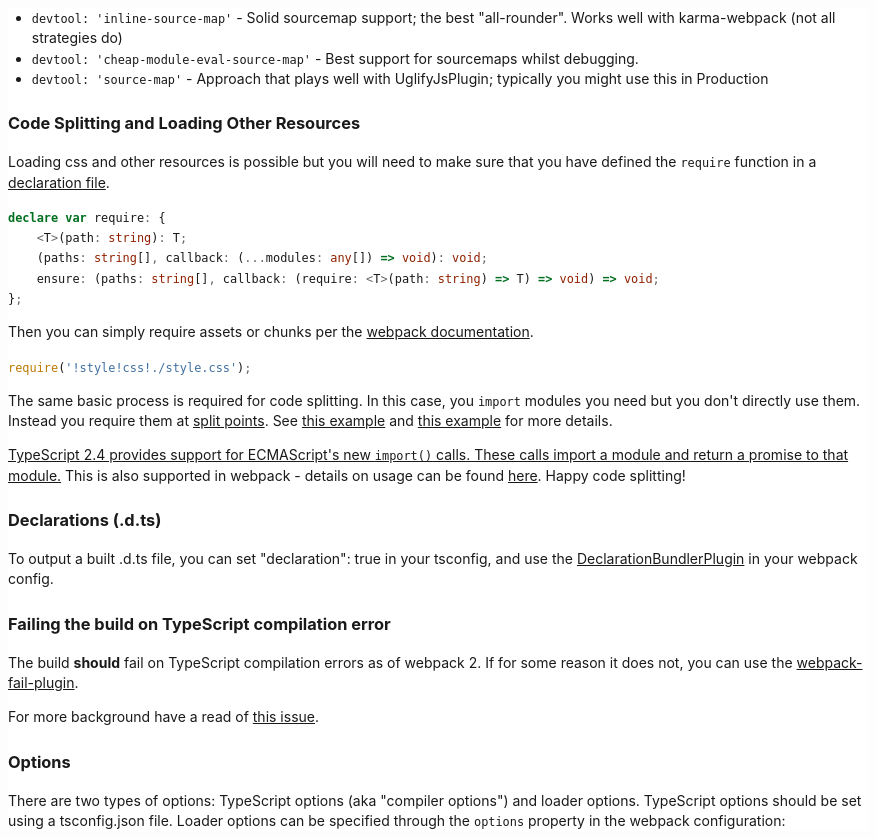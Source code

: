 - `devtool: 'inline-source-map'` - Solid sourcemap support; the best "all-rounder".  Works well with karma-webpack (not all strategies do)
- `devtool: 'cheap-module-eval-source-map'` - Best support for sourcemaps whilst debugging.
- `devtool: 'source-map'` - Approach that plays well with UglifyJsPlugin; typically you might use this in Production

### Code Splitting and Loading Other Resources

Loading css and other resources is possible but you will need to make sure that
you have defined the `require` function in a [declaration file](https://www.typescriptlang.org/docs/handbook/writing-declaration-files.html).

```typescript
declare var require: {
    <T>(path: string): T;
    (paths: string[], callback: (...modules: any[]) => void): void;
    ensure: (paths: string[], callback: (require: <T>(path: string) => T) => void) => void;
};
```

Then you can simply require assets or chunks per the [webpack documentation](https://webpack.js.org/guides/code-splitting/).

```js
require('!style!css!./style.css');
```

The same basic process is required for code splitting. In this case, you `import` modules you need but you
don't directly use them. Instead you require them at [split points](http://webpack.github.io/docs/code-splitting.html#defining-a-split-point). See [this example](test/comparison-tests/codeSplitting) and [this example](test/comparison-tests/es6codeSplitting) for more details.

[TypeScript 2.4 provides support for ECMAScript's new `import()` calls. These calls import a module and return a promise to that module.](https://blogs.msdn.microsoft.com/typescript/2017/06/12/announcing-typescript-2-4-rc/)  This is also supported in webpack - details on usage can be found [here](https://webpack.js.org/guides/code-splitting-async/#dynamic-import-import-).  Happy code splitting!

### Declarations (.d.ts)

To output a built .d.ts file, you can set "declaration": true in your tsconfig, and use the [DeclarationBundlerPlugin](https://www.npmjs.com/package/declaration-bundler-webpack-plugin) in your webpack config.

### Failing the build on TypeScript compilation error

The build **should** fail on TypeScript compilation errors as of webpack 2. If for some reason it does not, you can use the [webpack-fail-plugin](https://www.npmjs.com/package/webpack-fail-plugin). 

For more background have a read of [this issue](https://github.com/TypeStrong/ts-loader/issues/108).

### Options

There are two types of options: TypeScript options (aka "compiler options") and loader options. TypeScript options should be set using a tsconfig.json file. Loader options can be specified through the `options` property in the webpack configuration:
